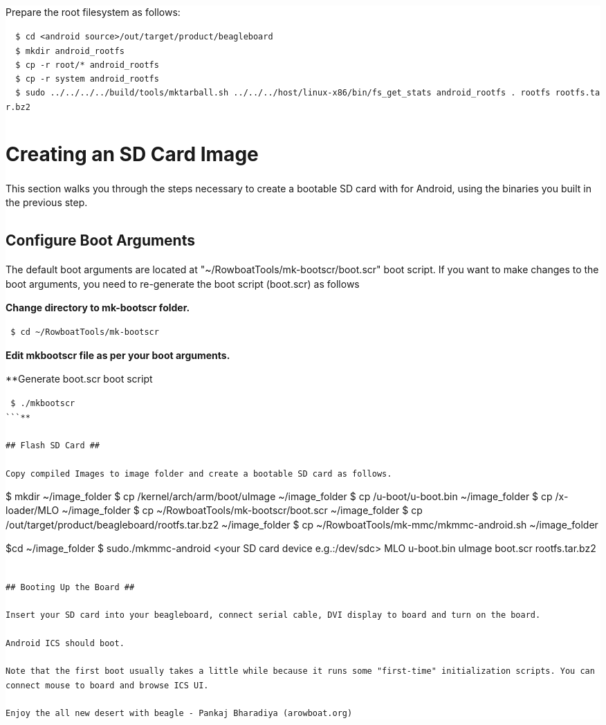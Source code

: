 Prepare the root filesystem as follows:

```
  $ cd <android source>/out/target/product/beagleboard
  $ mkdir android_rootfs
  $ cp -r root/* android_rootfs
  $ cp -r system android_rootfs
  $ sudo ../../../../build/tools/mktarball.sh ../../../host/linux-x86/bin/fs_get_stats android_rootfs . rootfs rootfs.tar.bz2
```

# Creating an SD Card Image #

This section walks you through the steps necessary to create a bootable SD card with for Android, using the binaries you built in the previous step.

## Configure Boot Arguments ##

The default boot arguments are located at "~/RowboatTools/mk-bootscr/boot.scr" boot script. If you want to make changes to the boot arguments, you need to re-generate the boot script (boot.scr) as follows

**Change directory to mk-bootscr folder.**

```
 $ cd ~/RowboatTools/mk-bootscr
```

**Edit mkbootscr file as per your boot arguments.**

**Generate boot.scr boot script
```
 $ ./mkbootscr
```**

## Flash SD Card ##

Copy compiled Images to image folder and create a bootable SD card as follows.

```
 $ mkdir ~/image_folder
 $ cp <android sorce path>/kernel/arch/arm/boot/uImage ~/image_folder
 $ cp <android souorce path>/u-boot/u-boot.bin ~/image_folder
 $ cp <android source path>/x-loader/MLO ~/image_folder
 $ cp ~/RowboatTools/mk-bootscr/boot.scr ~/image_folder
 $ cp <android source path>/out/target/product/beagleboard/rootfs.tar.bz2 ~/image_folder
 $ cp ~/RowboatTools/mk-mmc/mkmmc-android.sh ~/image_folder

 $cd ~/image_folder
 $ sudo./mkmmc-android <your SD card device e.g.:/dev/sdc> MLO u-boot.bin uImage boot.scr rootfs.tar.bz2
```

## Booting Up the Board ##

Insert your SD card into your beagleboard, connect serial cable, DVI display to board and turn on the board.

Android ICS should boot.

Note that the first boot usually takes a little while because it runs some "first-time" initialization scripts. You can connect mouse to board and browse ICS UI.

Enjoy the all new desert with beagle - Pankaj Bharadiya (arowboat.org)